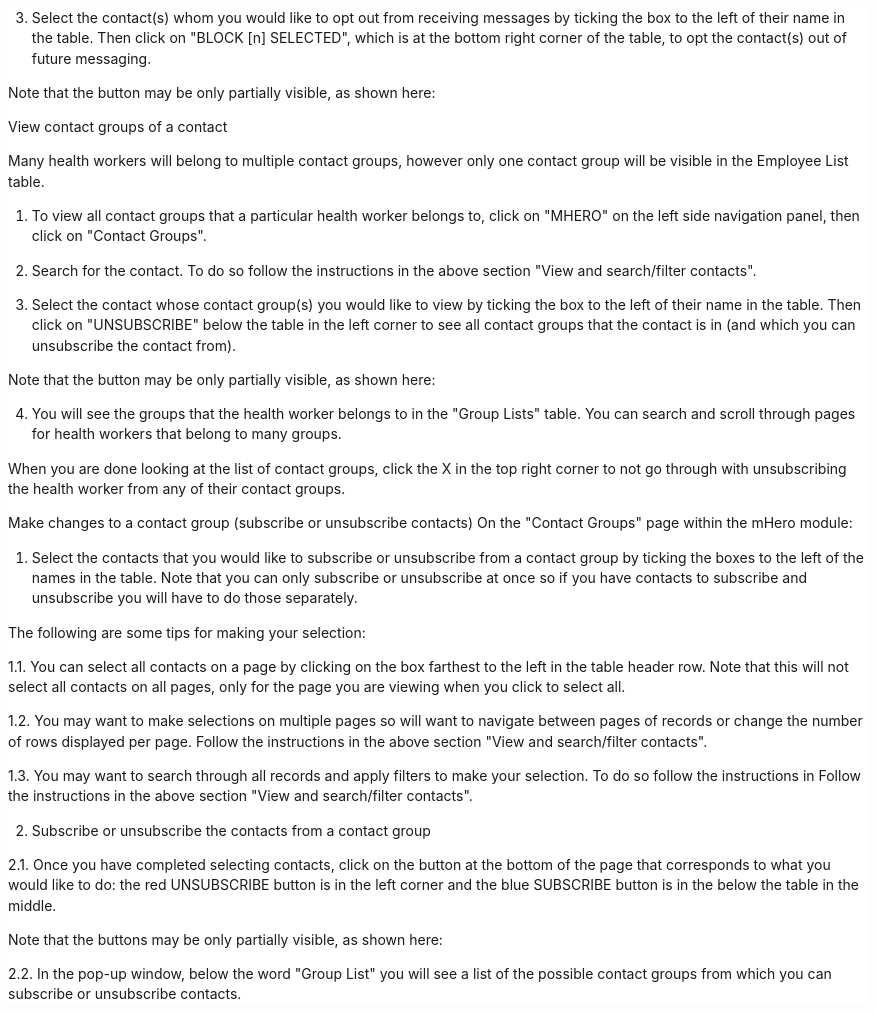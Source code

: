3. Select the contact(s) whom you would like to opt out from receiving messages by ticking the box to the left of their name in the table. Then click on "BLOCK [n] SELECTED", which is at the bottom right corner of the table, to opt the contact(s) out of future messaging.

Note that the button may be only partially visible, as shown here:

View contact groups of a contact

Many health workers will belong to multiple contact groups, however only one contact group will be visible in the Employee List table.

1. To view all contact groups that a particular health worker belongs to, click on "MHERO" on the left side navigation panel, then click on "Contact Groups".

2. Search for the contact. To do so follow the instructions in the above section "View and search/filter contacts".

3. Select the contact whose contact group(s) you would like to view by ticking the box to the left of their name in the table. Then click on "UNSUBSCRIBE" below the table in the left corner to see all contact groups that the contact is in (and which you can unsubscribe the contact from).

Note that the button may be only partially visible, as shown here:

4. You will see the groups that the health worker belongs to in the "Group Lists" table. You can search and scroll through pages for health workers that belong to many groups.

When you are done looking at the list of contact groups, click the X in the top right corner to not go through with unsubscribing the health worker from any of their contact groups.

Make changes to a contact group (subscribe or unsubscribe contacts)
On the "Contact Groups" page within the mHero module:

1. Select the contacts that you would like to subscribe or unsubscribe from a contact group by ticking the boxes to the left of the names in the table. Note that you can only subscribe or unsubscribe at once so if you have contacts to subscribe and unsubscribe you will have to do those separately.

The following are some tips for making your selection:

1.1. You can select all contacts on a page by clicking on the box farthest to the left in the table header row. Note that this will not select all contacts on all pages, only for the page you are viewing when you click to select all.

1.2. You may want to make selections on multiple pages so will want to navigate between pages of records or change the number of rows displayed per page. Follow the instructions in the above section "View and search/filter contacts".

1.3. You may want to search through all records and apply filters to make your selection. To do so follow the instructions in Follow the instructions in the above section "View and search/filter contacts".

2. Subscribe or unsubscribe the contacts from a contact group

2.1. Once you have completed selecting contacts, click on the button at the bottom of the page that corresponds to what you would like to do: the red UNSUBSCRIBE button is in the left corner and the blue SUBSCRIBE button is in the below the table in the middle.

Note that the buttons may be only partially visible, as shown here:

2.2. In the pop-up window, below the word "Group List" you will see a list of the possible contact groups from which you can subscribe or unsubscribe contacts.
